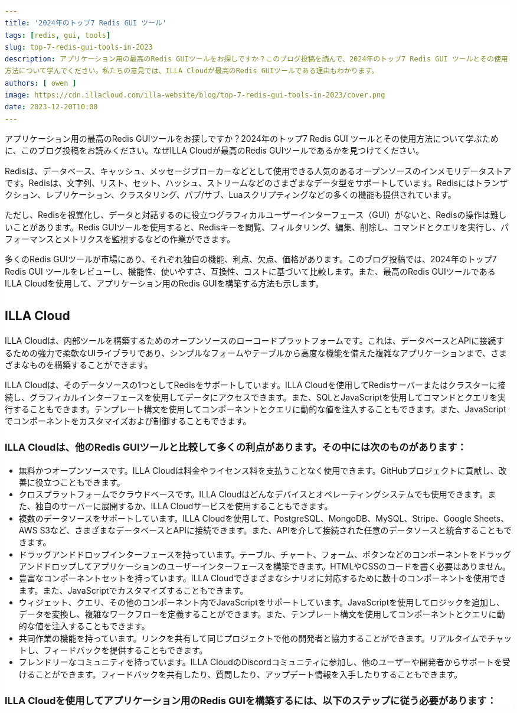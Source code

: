 ```yaml
---
title: '2024年のトップ7 Redis GUI ツール'
tags: [redis, gui, tools]
slug: top-7-redis-gui-tools-in-2023
description: アプリケーション用の最高のRedis GUIツールをお探しですか？このブログ投稿を読んで、2024年のトップ7 Redis GUI ツールとその使用方法について学んでください。私たちの意見では、ILLA Cloudが最高のRedis GUIツールである理由もわかります。
authors: [ owen ]
image: https://cdn.illacloud.com/illa-website/blog/top-7-redis-gui-tools-in-2023/cover.png
date: 2023-12-20T10:00
---
```


アプリケーション用の最高のRedis GUIツールをお探しですか？2024年のトップ7 Redis GUI ツールとその使用方法について学ぶために、このブログ投稿をお読みください。なぜILLA Cloudが最高のRedis GUIツールであるかを見つけてください。

Redisは、データベース、キャッシュ、メッセージブローカーなどとして使用できる人気のあるオープンソースのインメモリデータストアです。Redisは、文字列、リスト、セット、ハッシュ、ストリームなどのさまざまなデータ型をサポートしています。Redisにはトランザクション、レプリケーション、クラスタリング、パブ/サブ、Luaスクリプティングなどの多くの機能も提供されています。

ただし、Redisを視覚化し、データと対話するのに役立つグラフィカルユーザーインターフェース（GUI）がないと、Redisの操作は難しいことがあります。Redis GUIツールを使用すると、Redisキーを閲覧、フィルタリング、編集、削除し、コマンドとクエリを実行し、パフォーマンスとメトリクスを監視するなどの作業ができます。

多くのRedis GUIツールが市場にあり、それぞれ独自の機能、利点、欠点、価格があります。このブログ投稿では、2024年のトップ7 Redis GUI ツールをレビューし、機能性、使いやすさ、互換性、コストに基づいて比較します。また、最高のRedis GUIツールであるILLA Cloudを使用して、アプリケーション用のRedis GUIを構築する方法も示します。

## ILLA Cloud

ILLA Cloudは、内部ツールを構築するためのオープンソースのローコードプラットフォームです。これは、データベースとAPIに接続するための強力で柔軟なUIライブラリであり、シンプルなフォームやテーブルから高度な機能を備えた複雑なアプリケーションまで、さまざまなものを構築することができます。

ILLA Cloudは、そのデータソースの1つとしてRedisをサポートしています。ILLA Cloudを使用してRedisサーバーまたはクラスターに接続し、グラフィカルインターフェースを使用してデータにアクセスできます。また、SQLとJavaScriptを使用してコマンドとクエリを実行することもできます。テンプレート構文を使用してコンポーネントとクエリに動的な値を注入することもできます。また、JavaScriptでコンポーネントをカスタマイズおよび制御することもできます。

### ILLA Cloudは、他のRedis GUIツールと比較して多くの利点があります。その中には次のものがあります：

- 無料かつオープンソースです。ILLA Cloudは料金やライセンス料を支払うことなく使用できます。GitHubプロジェクトに貢献し、改善に役立つこともできます。
- クロスプラットフォームでクラウドベースです。ILLA Cloudはどんなデバイスとオペレーティングシステムでも使用できます。また、独自のサーバーに展開するか、ILLA Cloudサービスを使用することもできます。
- 複数のデータソースをサポートしています。ILLA Cloudを使用して、PostgreSQL、MongoDB、MySQL、Stripe、Google Sheets、AWS S3など、さまざまなデータベースとAPIに接続できます。また、APIを介して接続された任意のデータソースと統合することもできます。
- ドラッグアンドドロップインターフェースを持っています。テーブル、チャート、フォーム、ボタンなどのコンポーネントをドラッグアンドドロップしてアプリケーションのユーザーインターフェースを構築できます。HTMLやCSSのコードを書く必要はありません。
- 豊富なコンポーネントセットを持っています。ILLA Cloudでさまざまなシナリオに対応するために数十のコンポーネントを使用できます。また、JavaScriptでカスタマイズすることもできます。
- ウィジェット、クエリ、その他のコンポーネント内でJavaScriptをサポートしています。JavaScriptを使用してロジックを追加し、データを変換し、複雑なワークフローを定義することができます。また、テンプレート構文を使用してコンポーネントとクエリに動的な値を注入することもできます。
- 共同作業の機能を持っています。リンクを共有して同じプロジェクトで他の開発者と協力することができます。リアルタイムでチャットし、フィードバックを提供することもできます。
- フレンドリーなコミュニティを持っています。ILLA CloudのDiscordコミュニティに参加し、他のユーザーや開発者からサポートを受けることができます。フィードバックを共有したり、質問したり、アップデート情報を入手したりすることもできます。

### ILLA Cloudを使用してアプリケーション用のRedis GUIを構築するには、以下のステップに従う必要があります：
